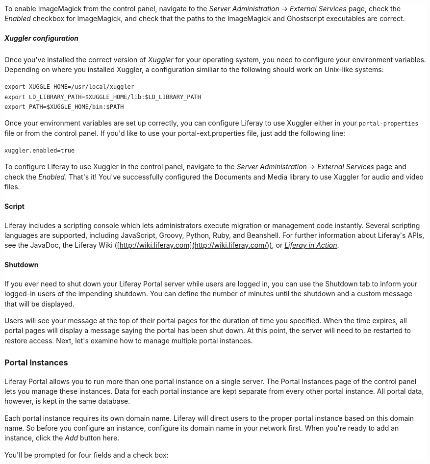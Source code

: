 To enable ImageMagick from the control panel, navigate to the *Server Administration* &rarr; *External Services* page, check the *Enabled* checkbox for ImageMagick, and check that the paths to the ImageMagick and Ghostscript executables are correct.

##### Xuggler configuration

Once you've installed the correct version of [*Xuggler*](http://www.xuggle.com/xuggler) for your operating system, you need to configure your environment variables. Depending on where you installed Xuggler, a configuration similiar to the following should work on Unix-like systems:

    export XUGGLE_HOME=/usr/local/xuggler
    export LD_LIBRARY_PATH=$XUGGLE_HOME/lib:$LD_LIBRARY_PATH
    export PATH=$XUGGLE_HOME/bin:$PATH

Once your environment variables are set up correctly, you can configure Liferay to use Xuggler either in your `portal-properties` file or from the control panel. If you'd like to use your portal-ext.properties file, just add the following line:

    xuggler.enabled=true

To configure Liferay to use Xuggler in the control panel, navigate to the *Server Administration* &rarr; *External Services* page and check the *Enabled*. That's it! You've successfully configured the Documents and Media library to use Xuggler for audio and video files.

#### Script [](id=lp-6-1-ugen12-script-0)

Liferay includes a scripting console which lets administrators execute migration or management code instantly. Several scripting languages are supported, including JavaScript, Groovy, Python, Ruby, and Beanshell. For further information about Liferay's APIs, see the JavaDoc, the Liferay Wiki ([http://wiki.liferay.com](http://wiki.liferay.com/)), or [*Liferay in Action*](http://manning.com/sezov).

#### Shutdown [](id=lp-6-1-ugen12-shutdown-0)

If you ever need to shut down your Liferay Portal server while users are logged in, you can use the Shutdown tab to inform your logged-in users of the impending shutdown. You can define the number of minutes until the shutdown and a custom message that will be displayed.

Users will see your message at the top of their portal pages for the duration of time you specified. When the time expires, all portal pages will display a message saying the portal has been shut down. At this point, the server will need to be restarted to restore access. Next, let's examine how to manage multiple portal instances.

### Portal Instances [](id=lp-6-1-ugen12-portal-instances-0)

Liferay Portal allows you to run more than one portal instance on a single server. The Portal Instances page of the control panel lets you manage these instances. Data for each portal instance are kept separate from every other portal instance. All portal data, however, is kept in the same database.

Each portal instance requires its own domain name. Liferay will direct users to the proper portal instance based on this domain name. So before you configure an instance, configure its domain name in your network first. When you're ready to add an instance, click the *Add* button here.

You'll be prompted for four fields and a check box:
